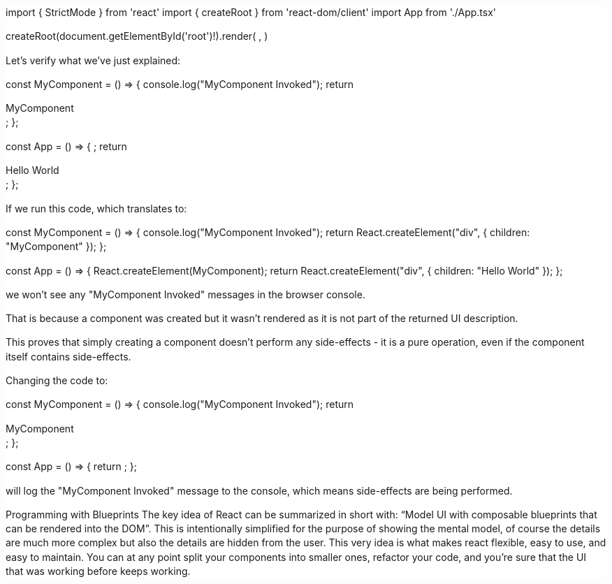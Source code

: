 import { StrictMode } from 'react'
import { createRoot } from 'react-dom/client'
import App from './App.tsx'

createRoot(document.getElementById('root')!).render(
<StrictMode>
<App />
</StrictMode>,
)

Let’s verify what we’ve just explained:

const MyComponent = () => {
console.log("MyComponent Invoked");
return <div>MyComponent</div>;
};

const App = () => {
<MyComponent />;
return <div>Hello World</div>;
};

If we run this code, which translates to:

const MyComponent = () => {
console.log("MyComponent Invoked");
return React.createElement("div", { children: "MyComponent" });
};

const App = () => {
React.createElement(MyComponent);
return React.createElement("div", { children: "Hello World" });
};

we won’t see any "MyComponent Invoked" messages in the browser console.

That is because a component was created but it wasn’t rendered as it is not part of the returned UI description.

This proves that simply creating a component doesn’t perform any side-effects - it is a pure operation, even if the component itself contains side-effects.

Changing the code to:

const MyComponent = () => {
console.log("MyComponent Invoked");
return <div>MyComponent</div>;
};

const App = () => {
return <MyComponent />;
};

will log the "MyComponent Invoked" message to the console, which means side-effects are being performed.

Programming with Blueprints
The key idea of React can be summarized in short with: “Model UI with composable blueprints that can be rendered into the DOM”. This is intentionally simplified for the purpose of showing the mental model, of course the details are much more complex but also the details are hidden from the user. This very idea is what makes react flexible, easy to use, and easy to maintain. You can at any point split your components into smaller ones, refactor your code, and you’re sure that the UI that was working before keeps working.
